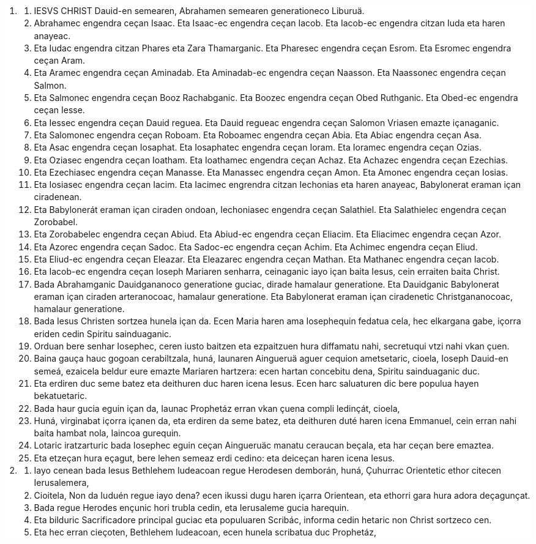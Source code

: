 <ol>
  <li>
    <ol>
      <li>IESVS CHRIST Dauid-en semearen, Abrahamen semearen generationeco Liburuä.</li>
      <li>Abrahamec engendra ceçan Isaac. Eta Isaac-ec engendra ceçan Iacob. Eta Iacob-ec engendra citzan Iuda eta haren anayeac.</li>
      <li>Eta Iudac engendra citzan Phares eta Zara Thamarganic. Eta Pharesec engendra ceçan Esrom. Eta Esromec engendra ceçan Aram.</li>
      <li>Eta Aramec engendra ceçan Aminadab. Eta Aminadab-ec engendra ceçan Naasson. Eta Naassonec engendra ceçan Salmon.</li>
      <li>Eta Salmonec engendra ceçan Booz Rachabganic. Eta Boozec engendra ceçan Obed Ruthganic. Eta Obed-ec engendra ceçan Iesse.</li>
      <li>Eta Iessec engendra ceçan Dauid reguea. Eta Dauid regueac engendra ceçan Salomon Vriasen emazte içanaganic.</li>
      <li>Eta Salomonec engendra ceçan Roboam. Eta Roboamec engendra ceçan Abia. Eta Abiac engendra ceçan Asa.</li>
      <li>Eta Asac engendra ceçan Iosaphat. Eta Iosaphatec engendra ceçan Ioram. Eta Ioramec engendra ceçan Ozias.</li>
      <li>Eta Oziasec engendra ceçan Ioatham. Eta Ioathamec engendra ceçan Achaz. Eta Achazec engendra ceçan Ezechias.</li>
      <li>Eta Ezechiasec engendra ceçan Manasse. Eta Manassec engendra ceçan Amon. Eta Amonec engendra ceçan Iosias.</li>
      <li>Eta Iosiasec engendra ceçan Iacim. Eta Iacimec engrendra citzan Iechonias eta haren anayeac, Babylonerat eraman içan ciradenean.</li>
      <li>Eta Babylonerát eraman içan ciraden ondoan, Iechoniasec engendra ceçan Salathiel. Eta Salathielec engendra ceçan Zorobabel.</li>
      <li>Eta Zorobabelec engendra ceçan Abiud. Eta Abiud-ec engendra ceçan Eliacim. Eta Eliacimec engendra ceçan Azor.</li>
      <li>Eta Azorec engendra ceçan Sadoc. Eta Sadoc-ec engendra ceçan Achim. Eta Achimec engendra ceçan Eliud.</li>
      <li>Eta Eliud-ec engendra ceçan Eleazar. Eta Eleazarec engendra ceçan Mathan. Eta Mathanec engendra ceçan Iacob.</li>
      <li>Eta Iacob-ec engendra ceçan Ioseph Mariaren senharra, ceinaganic iayo içan baita Iesus, cein erraiten baita Christ.</li>
      <li>Bada Abrahamganic Dauidgananoco generatione guciac, dirade hamalaur generatione. Eta Dauidganic Babylonerat eraman içan ciraden arteranocoac, hamalaur generatione. Eta Babylonerat eraman içan ciradenetic Christgananocoac, hamalaur generatione.</li>
      <li>Bada Iesus Christen sortzea hunela içan da. Ecen Maria haren ama Iosephequin fedatua cela, hec elkargana gabe, içorra eriden cedin Spiritu sainduaganic.</li>
      <li>Orduan bere senhar Iosephec, ceren iusto baitzen eta ezpaitzuen hura diffamatu nahi, secretuqui vtzi nahi vkan çuen.</li>
      <li>Baina gauça hauc gogoan cerabiltzala, huná, Iaunaren Aingueruä aguer cequion ametsetaric, cioela, Ioseph Dauid-en semeá, ezaicela beldur eure emazte Mariaren hartzera: ecen hartan concebitu dena, Spiritu sainduaganic duc.</li>
      <li>Eta erdiren duc seme batez eta deithuren duc haren icena Iesus. Ecen harc saluaturen dic bere populua hayen bekatuetaric.</li>
      <li>Bada haur gucia eguin içan da, Iaunac Prophetáz erran vkan çuena compli ledinçát, cioela,</li>
      <li>Huná, virginabat içorra içanen da, eta erdiren da seme batez, eta deithuren duté haren icena Emmanuel, cein erran nahi baita hambat nola, Iaincoa gurequin.</li>
      <li>Lotaric iratzarturic bada Iosephec eguin ceçan Aingueruäc manatu ceraucan beçala, eta har ceçan bere emaztea.</li>
      <li>Eta etzeçan hura eçagut, bere lehen semeaz erdi cedino: eta deiceçan haren icena Iesus.</li>
    </ol>
  </li>
  <li>
    <ol>
      <li>Iayo cenean bada Iesus Bethlehem Iudeacoan regue Herodesen demborán, huná, Çuhurrac Orientetic ethor citecen Ierusalemera,</li>
      <li>Cioitela, Non da Iuduén regue iayo dena? ecen ikussi dugu haren içarra Orientean, eta ethorri gara hura adora deçagunçat.</li>
      <li>Bada regue Herodes ençunic hori trubla cedin, eta Ierusaleme gucia harequin.</li>
      <li>Eta bilduric Sacrificadore principal guciac eta populuaren Scribác, informa cedin hetaric non Christ sortzeco cen.</li>
      <li>Eta hec erran cieçoten, Bethlehem Iudeacoan, ecen hunela scribatua duc Prophetáz,</li>